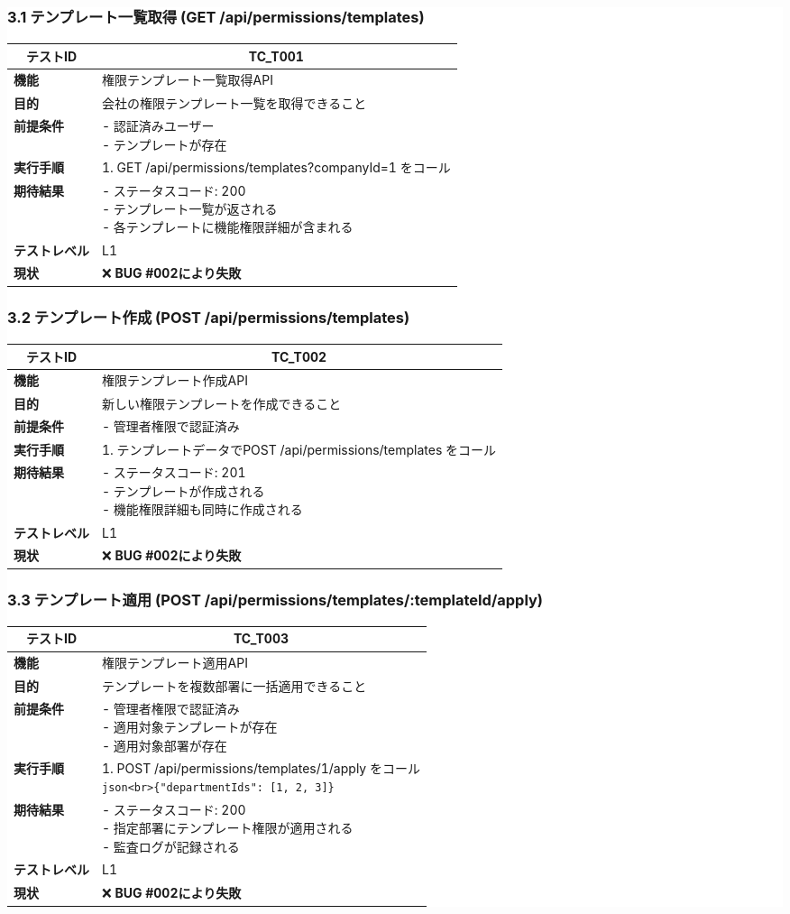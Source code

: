 ### 3.1 テンプレート一覧取得 (GET /api/permissions/templates)

| テストID | TC_T001 |
|----------|---------|
| **機能** | 権限テンプレート一覧取得API |
| **目的** | 会社の権限テンプレート一覧を取得できること |
| **前提条件** | - 認証済みユーザー<br>- テンプレートが存在 |
| **実行手順** | 1. GET /api/permissions/templates?companyId=1 をコール |
| **期待結果** | - ステータスコード: 200<br>- テンプレート一覧が返される<br>- 各テンプレートに機能権限詳細が含まれる |
| **テストレベル** | L1 |
| **現状** | ❌ **BUG #002により失敗** |

### 3.2 テンプレート作成 (POST /api/permissions/templates)

| テストID | TC_T002 |
|----------|---------|
| **機能** | 権限テンプレート作成API |
| **目的** | 新しい権限テンプレートを作成できること |
| **前提条件** | - 管理者権限で認証済み |
| **実行手順** | 1. テンプレートデータでPOST /api/permissions/templates をコール |
| **期待結果** | - ステータスコード: 201<br>- テンプレートが作成される<br>- 機能権限詳細も同時に作成される |
| **テストレベル** | L1 |
| **現状** | ❌ **BUG #002により失敗** |

### 3.3 テンプレート適用 (POST /api/permissions/templates/:templateId/apply)

| テストID | TC_T003 |
|----------|---------|
| **機能** | 権限テンプレート適用API |
| **目的** | テンプレートを複数部署に一括適用できること |
| **前提条件** | - 管理者権限で認証済み<br>- 適用対象テンプレートが存在<br>- 適用対象部署が存在 |
| **実行手順** | 1. POST /api/permissions/templates/1/apply をコール<br>```json<br>{"departmentIds": [1, 2, 3]}``` |
| **期待結果** | - ステータスコード: 200<br>- 指定部署にテンプレート権限が適用される<br>- 監査ログが記録される |
| **テストレベル** | L1 |
| **現状** | ❌ **BUG #002により失敗** |
